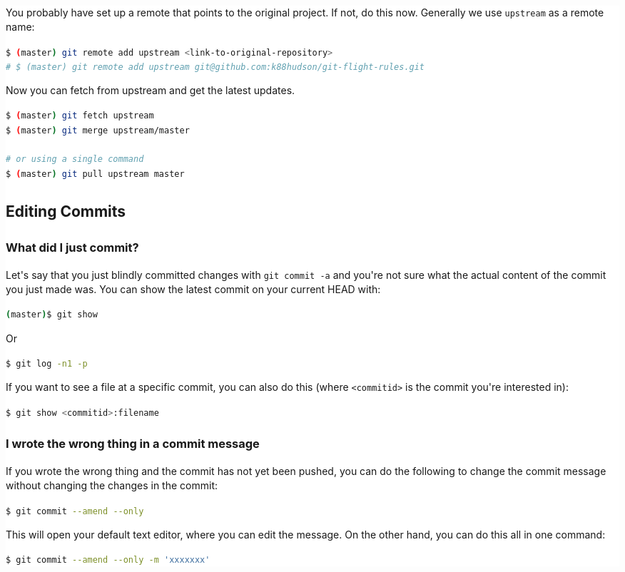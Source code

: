 You probably have set up a remote that points to the original project. If not, do this now. Generally we use `upstream` as a remote name:

```sh
$ (master) git remote add upstream <link-to-original-repository>
# $ (master) git remote add upstream git@github.com:k88hudson/git-flight-rules.git
```

Now you can fetch from upstream and get the latest updates.

```sh
$ (master) git fetch upstream
$ (master) git merge upstream/master

# or using a single command
$ (master) git pull upstream master
```

## Editing Commits

<a name="diff-last"></a>
### What did I just commit?

Let's say that you just blindly committed changes with `git commit -a` and you're not sure what the actual content of the commit you just made was. You can show the latest commit on your current HEAD with:

```sh
(master)$ git show
```

Or

```sh
$ git log -n1 -p
```

If you want to see a file at a specific commit, you can also do this (where `<commitid>` is the commit you're interested in):

```sh
$ git show <commitid>:filename
```

### I wrote the wrong thing in a commit message

If you wrote the wrong thing and the commit has not yet been pushed, you can do the following to change the commit message without changing the changes in the commit:

```sh
$ git commit --amend --only
```

This will open your default text editor, where you can edit the message. On the other hand, you can do this all in one command:

```sh
$ git commit --amend --only -m 'xxxxxxx'
```
